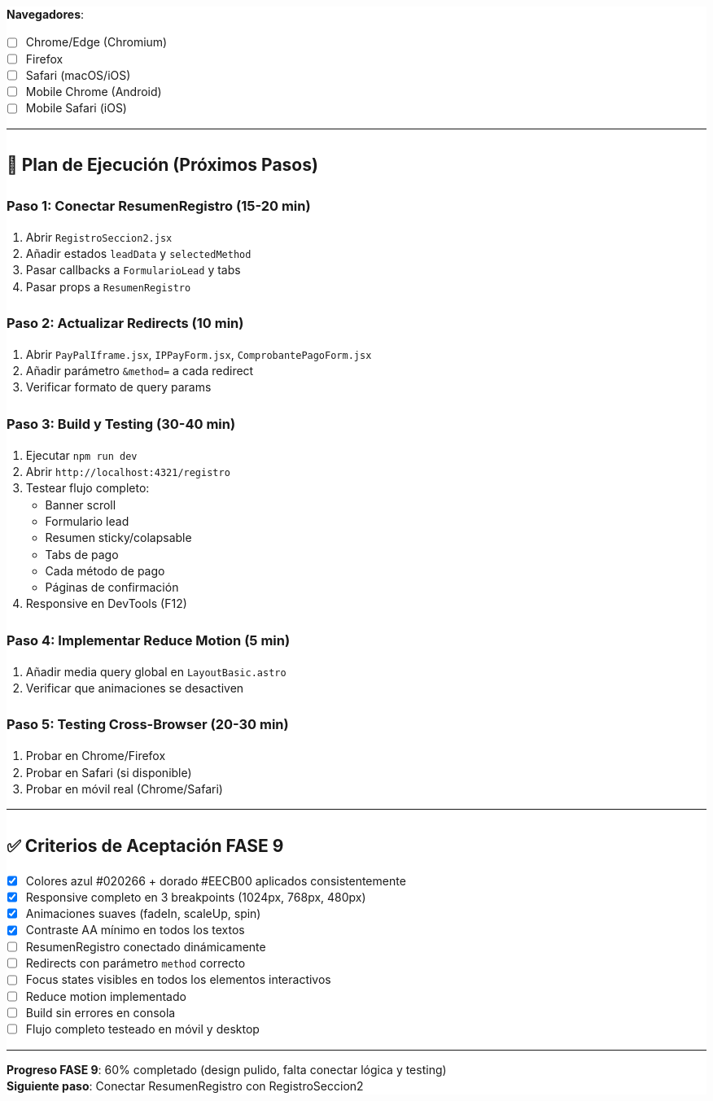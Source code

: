 **Navegadores**:
- [ ] Chrome/Edge (Chromium)
- [ ] Firefox
- [ ] Safari (macOS/iOS)
- [ ] Mobile Chrome (Android)
- [ ] Mobile Safari (iOS)

---

## 🚀 Plan de Ejecución (Próximos Pasos)

### Paso 1: Conectar ResumenRegistro (15-20 min)
1. Abrir `RegistroSeccion2.jsx`
2. Añadir estados `leadData` y `selectedMethod`
3. Pasar callbacks a `FormularioLead` y tabs
4. Pasar props a `ResumenRegistro`

### Paso 2: Actualizar Redirects (10 min)
1. Abrir `PayPalIframe.jsx`, `IPPayForm.jsx`, `ComprobantePagoForm.jsx`
2. Añadir parámetro `&method=` a cada redirect
3. Verificar formato de query params

### Paso 3: Build y Testing (30-40 min)
1. Ejecutar `npm run dev`
2. Abrir `http://localhost:4321/registro`
3. Testear flujo completo:
   - Banner scroll
   - Formulario lead
   - Resumen sticky/colapsable
   - Tabs de pago
   - Cada método de pago
   - Páginas de confirmación
4. Responsive en DevTools (F12)

### Paso 4: Implementar Reduce Motion (5 min)
1. Añadir media query global en `LayoutBasic.astro`
2. Verificar que animaciones se desactiven

### Paso 5: Testing Cross-Browser (20-30 min)
1. Probar en Chrome/Firefox
2. Probar en Safari (si disponible)
3. Probar en móvil real (Chrome/Safari)

---

## ✅ Criterios de Aceptación FASE 9

- [x] Colores azul #020266 + dorado #EECB00 aplicados consistentemente
- [x] Responsive completo en 3 breakpoints (1024px, 768px, 480px)
- [x] Animaciones suaves (fadeIn, scaleUp, spin)
- [x] Contraste AA mínimo en todos los textos
- [ ] ResumenRegistro conectado dinámicamente
- [ ] Redirects con parámetro `method` correcto
- [ ] Focus states visibles en todos los elementos interactivos
- [ ] Reduce motion implementado
- [ ] Build sin errores en consola
- [ ] Flujo completo testeado en móvil y desktop

---

**Progreso FASE 9**: 60% completado (design pulido, falta conectar lógica y testing)  
**Siguiente paso**: Conectar ResumenRegistro con RegistroSeccion2
